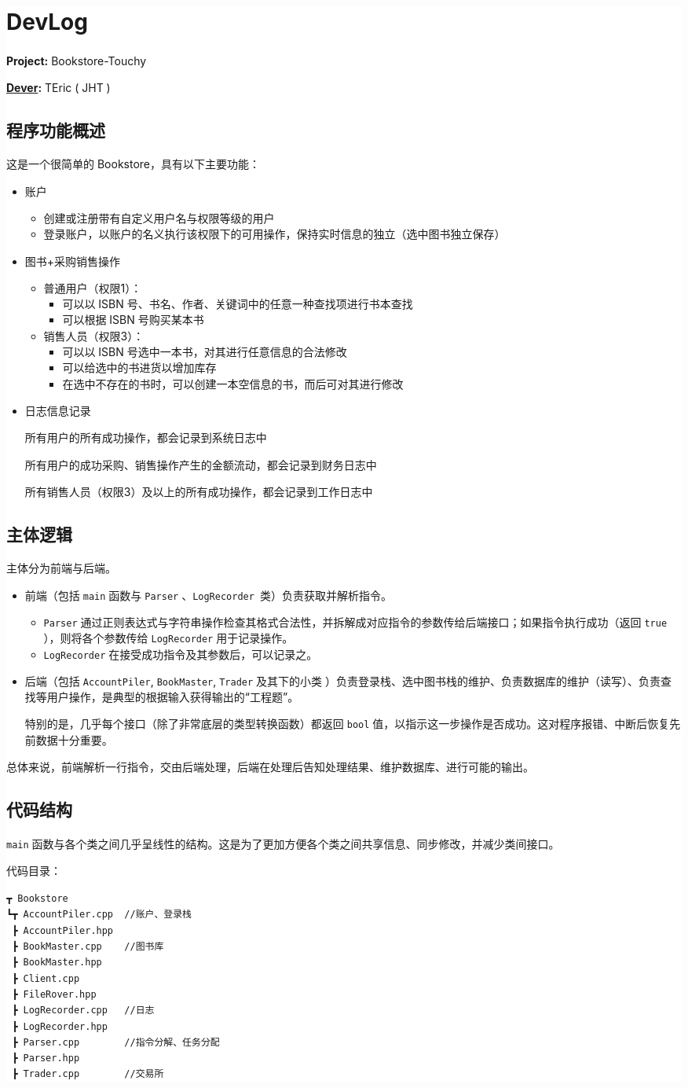 # DevLog

**Project:** Bookstore-Touchy

**<u>Dever</u>:** TEric ( JHT )

## 程序功能概述

这是一个很简单的 Bookstore，具有以下主要功能：

- 账户

  - 创建或注册带有自定义用户名与权限等级的用户
  - 登录账户，以账户的名义执行该权限下的可用操作，保持实时信息的独立（选中图书独立保存）

- 图书+采购销售操作

  - 普通用户（权限1）：
    - 可以以 ISBN 号、书名、作者、关键词中的任意一种查找项进行书本查找
    - 可以根据 ISBN 号购买某本书
  - 销售人员（权限3）：
    - 可以以 ISBN 号选中一本书，对其进行任意信息的合法修改
    - 可以给选中的书进货以增加库存
    - 在选中不存在的书时，可以创建一本空信息的书，而后可对其进行修改

- 日志信息记录

  所有用户的所有成功操作，都会记录到系统日志中

  所有用户的成功采购、销售操作产生的金额流动，都会记录到财务日志中

  所有销售人员（权限3）及以上的所有成功操作，都会记录到工作日志中

## 主体逻辑

主体分为前端与后端。

- 前端（包括 `main` 函数与 `Parser` 、`LogRecorder `类）负责获取并解析指令。

  - `Parser` 通过正则表达式与字符串操作检查其格式合法性，并拆解成对应指令的参数传给后端接口；如果指令执行成功（返回 `true` ），则将各个参数传给 `LogRecorder` 用于记录操作。
  - `LogRecorder` 在接受成功指令及其参数后，可以记录之。

- 后端（包括 `AccountPiler`, `BookMaster`, `Trader` 及其下的小类 ）负责登录栈、选中图书栈的维护、负责数据库的维护（读写）、负责查找等用户操作，是典型的根据输入获得输出的“工程题”。

  特别的是，几乎每个接口（除了非常底层的类型转换函数）都返回 `bool` 值，以指示这一步操作是否成功。这对程序报错、中断后恢复先前数据十分重要。

总体来说，前端解析一行指令，交由后端处理，后端在处理后告知处理结果、维护数据库、进行可能的输出。

## 代码结构

`main` 函数与各个类之间几乎呈线性的结构。这是为了更加方便各个类之间共享信息、同步修改，并减少类间接口。

代码目录：

```
┳ Bookstore
┗┳ AccountPiler.cpp  //账户、登录栈
 ┣ AccountPiler.hpp
 ┣ BookMaster.cpp    //图书库
 ┣ BookMaster.hpp
 ┣ Client.cpp
 ┣ FileRover.hpp
 ┣ LogRecorder.cpp   //日志
 ┣ LogRecorder.hpp
 ┣ Parser.cpp        //指令分解、任务分配
 ┣ Parser.hpp
 ┣ Trader.cpp        //交易所
```